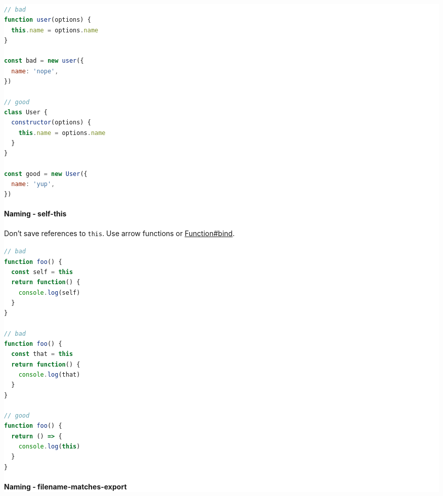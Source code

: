 ```js
// bad
function user(options) {
  this.name = options.name
}

const bad = new user({
  name: 'nope',
})

// good
class User {
  constructor(options) {
    this.name = options.name
  }
}

const good = new User({
  name: 'yup',
})
```

#### Naming - self-this

Don’t save references to `this`. Use arrow functions or [Function#bind](https://developer.mozilla.org/en-US/docs/Web/JavaScript/Reference/Global_Objects/Function/bind).

```js
// bad
function foo() {
  const self = this
  return function() {
    console.log(self)
  }
}

// bad
function foo() {
  const that = this
  return function() {
    console.log(that)
  }
}

// good
function foo() {
  return () => {
    console.log(this)
  }
}
```

#### Naming - filename-matches-export
